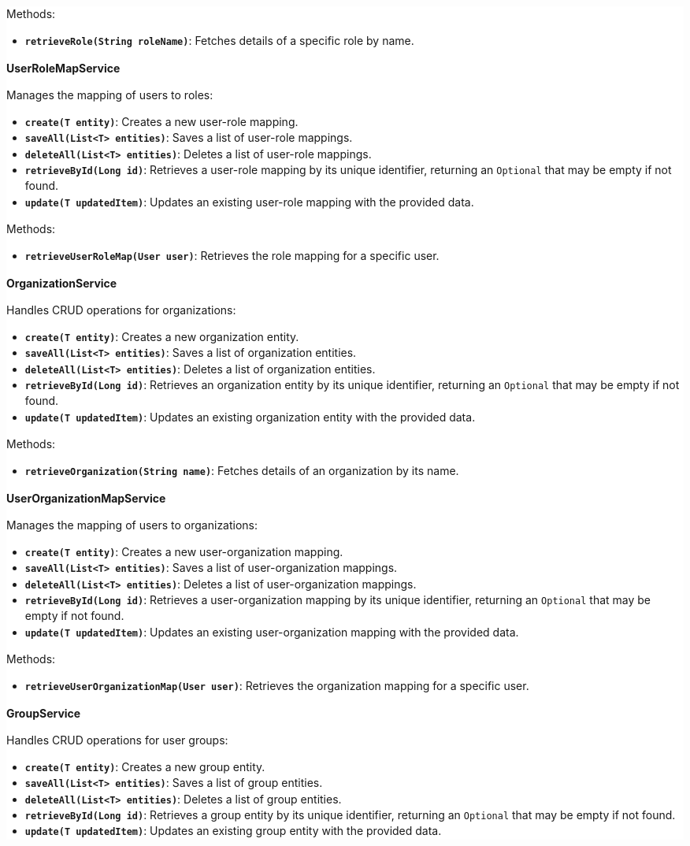 Methods:
- **`retrieveRole(String roleName)`**: Fetches details of a specific role by name.

**UserRoleMapService**

Manages the mapping of users to roles:

- **`create(T entity)`**: Creates a new user-role mapping.
- **`saveAll(List<T> entities)`**: Saves a list of user-role mappings.
- **`deleteAll(List<T> entities)`**: Deletes a list of user-role mappings.
- **`retrieveById(Long id)`**: Retrieves a user-role mapping by its unique identifier, returning an `Optional` that may be empty if not found.
- **`update(T updatedItem)`**: Updates an existing user-role mapping with the provided data.

Methods:
- **`retrieveUserRoleMap(User user)`**: Retrieves the role mapping for a specific user.

**OrganizationService**

Handles CRUD operations for organizations:

- **`create(T entity)`**: Creates a new organization entity.
- **`saveAll(List<T> entities)`**: Saves a list of organization entities.
- **`deleteAll(List<T> entities)`**: Deletes a list of organization entities.
- **`retrieveById(Long id)`**: Retrieves an organization entity by its unique identifier, returning an `Optional` that may be empty if not found.
- **`update(T updatedItem)`**: Updates an existing organization entity with the provided data.

Methods:
- **`retrieveOrganization(String name)`**: Fetches details of an organization by its name.

**UserOrganizationMapService**

Manages the mapping of users to organizations:

- **`create(T entity)`**: Creates a new user-organization mapping.
- **`saveAll(List<T> entities)`**: Saves a list of user-organization mappings.
- **`deleteAll(List<T> entities)`**: Deletes a list of user-organization mappings.
- **`retrieveById(Long id)`**: Retrieves a user-organization mapping by its unique identifier, returning an `Optional` that may be empty if not found.
- **`update(T updatedItem)`**: Updates an existing user-organization mapping with the provided data.

Methods:
- **`retrieveUserOrganizationMap(User user)`**: Retrieves the organization mapping for a specific user.

**GroupService**

Handles CRUD operations for user groups:

- **`create(T entity)`**: Creates a new group entity.
- **`saveAll(List<T> entities)`**: Saves a list of group entities.
- **`deleteAll(List<T> entities)`**: Deletes a list of group entities.
- **`retrieveById(Long id)`**: Retrieves a group entity by its unique identifier, returning an `Optional` that may be empty if not found.
- **`update(T updatedItem)`**: Updates an existing group entity with the provided data.
